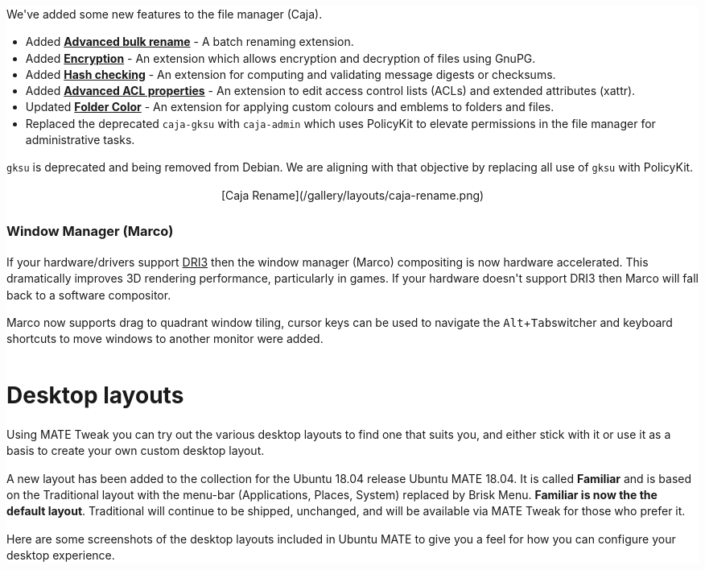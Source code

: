 We've added some new features to the file manager (Caja).

  * Added **[Advanced bulk rename](https://tari.in/www/software/cajarename/)** - A batch renaming extension.
  * Added **[Encryption](https://github.com/darkshram/seahorse-caja)** - An extension which allows encryption and decryption of files using GnuPG.
  * Added **[Hash checking](https://github.com/tristanheaven/gtkhash)** - An extension for computing and validating message digests or checksums.
  * Added **[Advanced ACL properties](https://github.com/darkshram/mate-eiciel)** - An extension to edit access control lists (ACLs) and extended attributes (xattr).
  * Updated **[Folder Color](http://foldercolor.tuxfamily.org/)** - An extension for applying custom colours and emblems to folders and files.
  * Replaced the deprecated `caja-gksu` with `caja-admin` which uses PolicyKit to elevate permissions in the file manager for administrative tasks.

`gksu` is deprecated and being removed from Debian. We are aligning
with that objective by replacing all use of `gksu` with PolicyKit.

<p align="center">
[Caja Rename](/gallery/layouts/caja-rename.png)

### Window Manager (Marco)

If your hardware/drivers support
[DRI3](https://en.wikipedia.org/wiki/Direct_Rendering_Infrastructure)
then the window manager (Marco) compositing is now hardware
accelerated. This dramatically improves 3D rendering performance,
particularly in games. If your hardware doesn't support DRI3 then Marco
will fall back to a software compositor.

Marco now supports drag to quadrant window tiling, cursor keys can be
used to navigate the <kbd>Alt</kbd>+<kbd>Tab</kbd>switcher and keyboard
shortcuts to move windows to another monitor were added.

<div align="center">
<iframe id="ytplayer" type="text/html" width="852" height="480" src="https://www.youtube.com/embed/V6kth-4M62o?html5=1&amp;rel=0&amp;showinfo=0" frameborder="0" allowfullscreen></iframe>
</div>

# Desktop layouts

Using MATE Tweak you can try out the various desktop layouts to find
one that suits you, and either stick with it or use it as a basis to
create your own custom desktop layout.

A new layout has been added to the collection for the Ubuntu 18.04
release Ubuntu MATE 18.04. It is called **Familiar** and is based on
the Traditional layout with the menu-bar (Applications, Places, System)
replaced by Brisk Menu. **Familiar is now the the default layout**.
Traditional will continue to be shipped, unchanged, and will be
available via MATE Tweak for those who prefer it.

Here are some screenshots of the desktop layouts included in Ubuntu MATE
to give you a feel for how you can configure your desktop experience.
